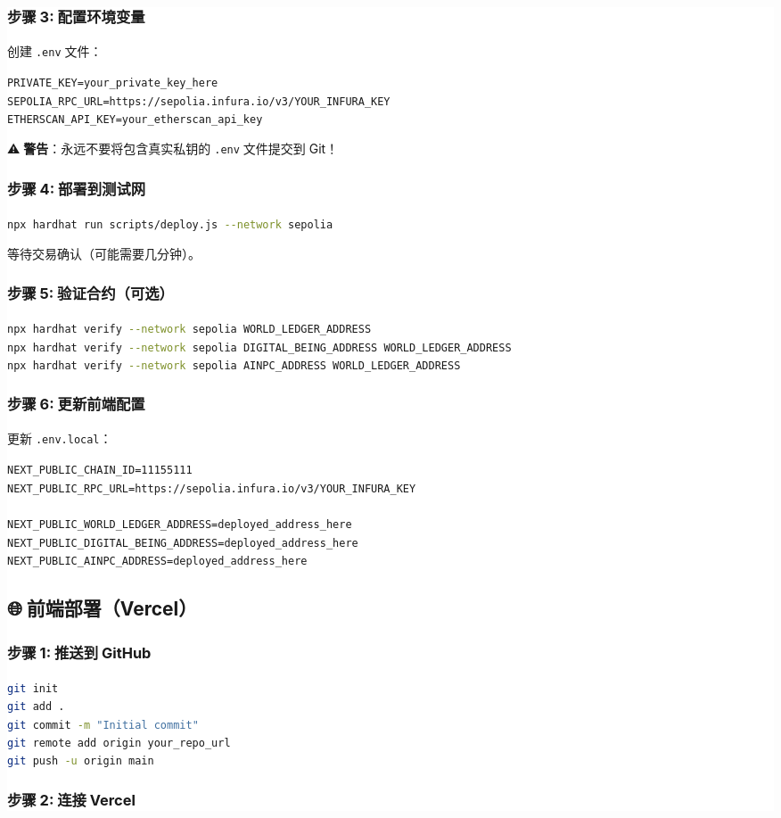 ### 步骤 3: 配置环境变量

创建 `.env` 文件：

```env
PRIVATE_KEY=your_private_key_here
SEPOLIA_RPC_URL=https://sepolia.infura.io/v3/YOUR_INFURA_KEY
ETHERSCAN_API_KEY=your_etherscan_api_key
```

⚠️ **警告**：永远不要将包含真实私钥的 `.env` 文件提交到 Git！

### 步骤 4: 部署到测试网

```bash
npx hardhat run scripts/deploy.js --network sepolia
```

等待交易确认（可能需要几分钟）。

### 步骤 5: 验证合约（可选）

```bash
npx hardhat verify --network sepolia WORLD_LEDGER_ADDRESS
npx hardhat verify --network sepolia DIGITAL_BEING_ADDRESS WORLD_LEDGER_ADDRESS
npx hardhat verify --network sepolia AINPC_ADDRESS WORLD_LEDGER_ADDRESS
```

### 步骤 6: 更新前端配置

更新 `.env.local`：

```env
NEXT_PUBLIC_CHAIN_ID=11155111
NEXT_PUBLIC_RPC_URL=https://sepolia.infura.io/v3/YOUR_INFURA_KEY

NEXT_PUBLIC_WORLD_LEDGER_ADDRESS=deployed_address_here
NEXT_PUBLIC_DIGITAL_BEING_ADDRESS=deployed_address_here
NEXT_PUBLIC_AINPC_ADDRESS=deployed_address_here
```

## 🌐 前端部署（Vercel）

### 步骤 1: 推送到 GitHub

```bash
git init
git add .
git commit -m "Initial commit"
git remote add origin your_repo_url
git push -u origin main
```

### 步骤 2: 连接 Vercel
